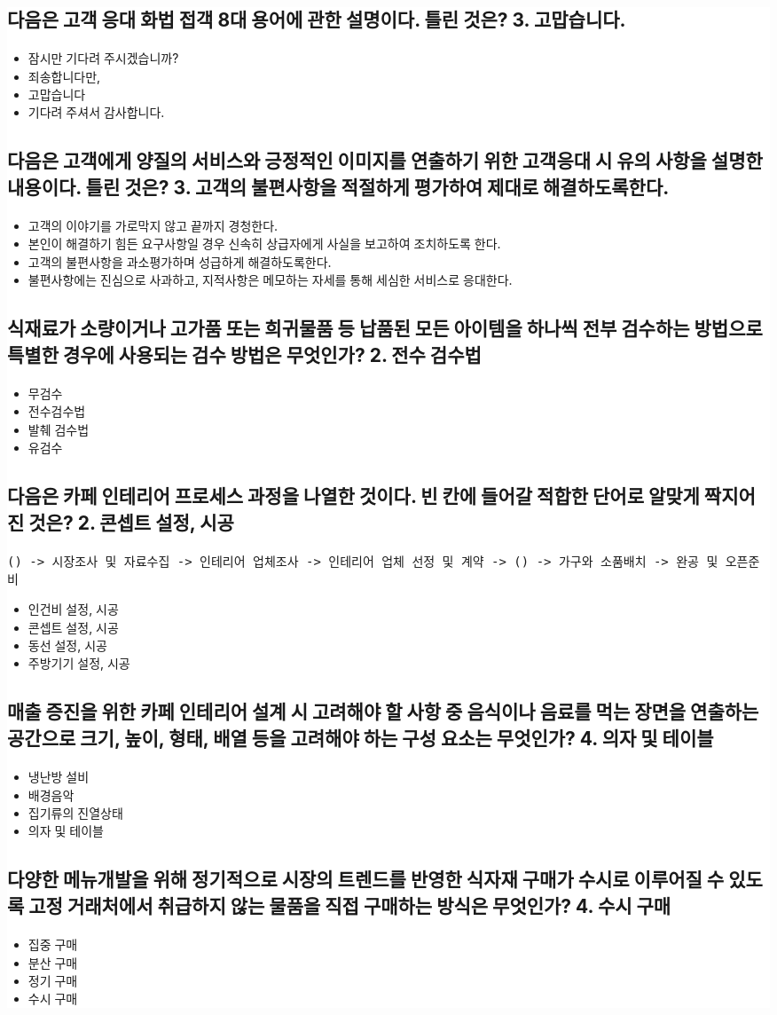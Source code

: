 
## 다음은 고객 응대 화법 접객 8대 용어에 관한 설명이다. 틀린 것은? 3. 고맙습니다.
- 잠시만 기다려 주시겠습니까?
- 죄송합니다만,
- 고맙습니다
- 기다려 주셔서 감사합니다.


## 다음은 고객에게 양질의 서비스와 긍정적인 이미지를 연출하기 위한 고객응대 시 유의 사항을 설명한 내용이다. 틀린 것은? 3. 고객의 불편사항을 적절하게 평가하여 제대로 해결하도록한다.
- 고객의 이야기를 가로막지 않고 끝까지 경청한다.
- 본인이 해결하기 힘든 요구사항일 경우 신속히 상급자에게 사실을 보고하여 조치하도록 한다.
- 고객의 불편사항을 과소평가하며 성급하게 해결하도록한다.
- 불편사항에는 진심으로 사과하고, 지적사항은 메모하는 자세를 통해 세심한 서비스로 응대한다.


## 식재료가 소량이거나 고가품 또는 희귀물품 등 납품된 모든 아이템을 하나씩 전부 검수하는 방법으로 특별한 경우에 사용되는 검수 방법은 무엇인가? 2. 전수 검수법
- 무검수
- 전수검수법
- 발췌 검수법
- 유검수


## 다음은 카페 인테리어 프로세스 과정을 나열한 것이다. 빈 칸에 들어갈 적합한 단어로 알맞게 짝지어진 것은? 2. 콘셉트 설정, 시공
<pre>
() -> 시장조사 및 자료수집 -> 인테리어 업체조사 -> 인테리어 업체 선정 및 계약 -> () -> 가구와 소품배치 -> 완공 및 오픈준비
</pre>
- 인건비 설정, 시공
- 콘셉트 설정, 시공
- 동선 설정, 시공
- 주방기기 설정, 시공


## 매출 증진을 위한 카페 인테리어 설계 시 고려해야 할 사항 중 음식이나 음료를 먹는 장면을 연출하는 공간으로 크기, 높이, 형태, 배열 등을 고려해야 하는 구성 요소는 무엇인가? 4. 의자 및 테이블
- 냉난방 설비
- 배경음악
- 집기류의 진열상태
- 의자 및 테이블


## 다양한 메뉴개발을 위해 정기적으로 시장의 트렌드를 반영한 식자재 구매가 수시로 이루어질 수 있도록 고정 거래처에서 취급하지 않는 물품을 직접 구매하는 방식은 무엇인가? 4. 수시 구매
- 집중 구매 
- 분산 구매
- 정기 구매
- 수시 구매
